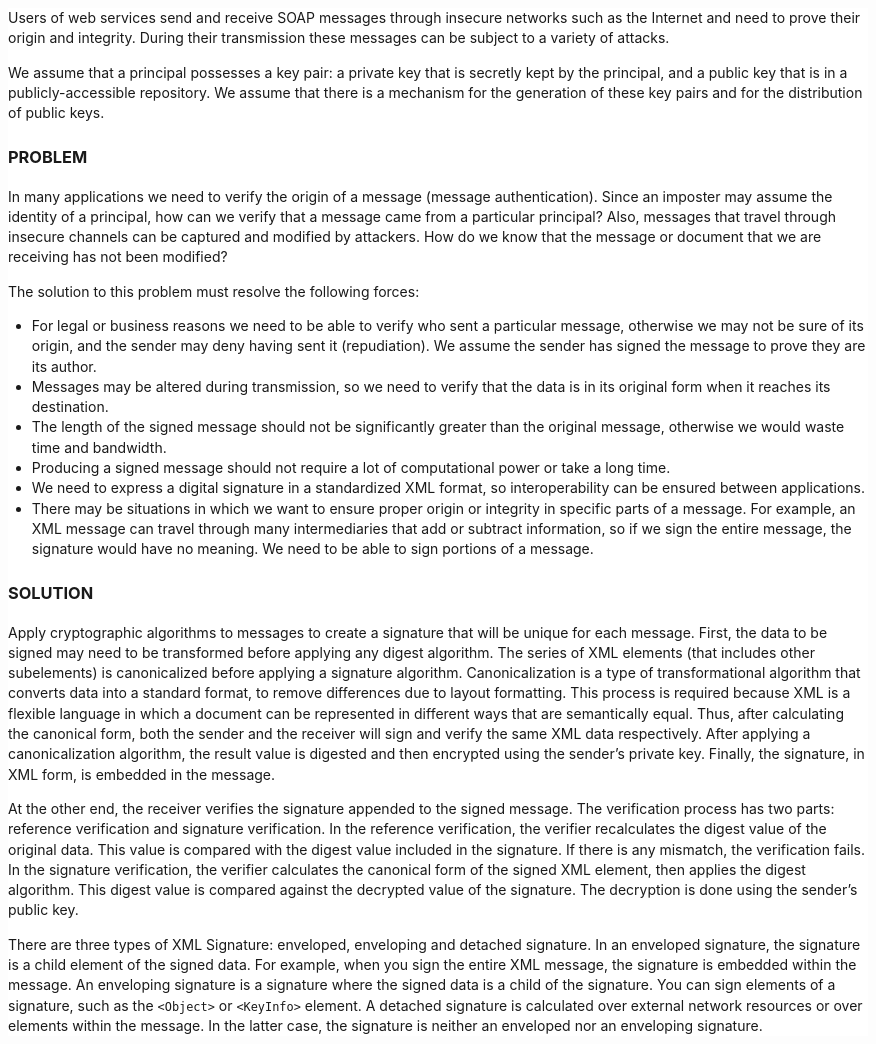 Users of web services send and receive SOAP messages through insecure networks such as the Internet and need to prove their origin and integrity. During their transmission these messages can be subject to a variety of attacks.

We assume that a principal possesses a key pair: a private key that is secretly kept by the principal, and a public key that is in a publicly-accessible repository. We assume that there is a mechanism for the generation of these key pairs and for the distribution of public keys.

### PROBLEM

In many applications we need to verify the origin of a message (message authentication). Since an imposter may assume the identity of a principal, how can we verify that a message came from a particular principal? Also, messages that travel through insecure channels can be captured and modified by attackers. How do we know that the message or document that we are receiving has not been modified?

The solution to this problem must resolve the following forces:

- For legal or business reasons we need to be able to verify who sent a particular message, otherwise we may not be sure of its origin, and the sender may deny having sent it (repudiation). We assume the sender has signed the message to prove they are its author.
- Messages may be altered during transmission, so we need to verify that the data is in its original form when it reaches its destination.
- The length of the signed message should not be significantly greater than the original message, otherwise we would waste time and bandwidth.
- Producing a signed message should not require a lot of computational power or take a long time.
- We need to express a digital signature in a standardized XML format, so interoperability can be ensured between applications.
- There may be situations in which we want to ensure proper origin or integrity in specific parts of a message. For example, an XML message can travel through many intermediaries that add or subtract information, so if we sign the entire message, the signature would have no meaning. We need to be able to sign portions of a message.

### SOLUTION

Apply cryptographic algorithms to messages to create a signature that will be unique for each message. First, the data to be signed may need to be transformed before applying any digest algorithm. The series of XML elements (that includes other subelements) is canonicalized before applying a signature algorithm. Canonicalization is a type of transformational algorithm that converts data into a standard format, to remove differences due to layout formatting. This process is required because XML is a flexible language in which a document can be represented in different ways that are semantically equal. Thus, after calculating the canonical form, both the sender and the receiver will sign and verify the same XML data respectively. After applying a canonicalization algorithm, the result value is digested and then encrypted using the sender’s private key. Finally, the signature, in XML form, is embedded in the message.

At the other end, the receiver verifies the signature appended to the signed message. The verification process has two parts: reference verification and signature verification. In the reference verification, the verifier recalculates the digest value of the original data. This value is compared with the digest value included in the signature. If there is any mismatch, the verification fails. In the signature verification, the verifier calculates the canonical form of the signed XML element, then applies the digest algorithm. This digest value is compared against the decrypted value of the signature. The decryption is done using the sender’s public key.

There are three types of XML Signature: enveloped, enveloping and detached signature. In an enveloped signature, the signature is a child element of the signed data. For example, when you sign the entire XML message, the signature is embedded within the message. An enveloping signature is a signature where the signed data is a child of the signature. You can sign elements of a signature, such as the `<Object>` or `<KeyInfo>` element. A detached signature is calculated over external network resources or over elements within the message. In the latter case, the signature is neither an enveloped nor an enveloping signature.
